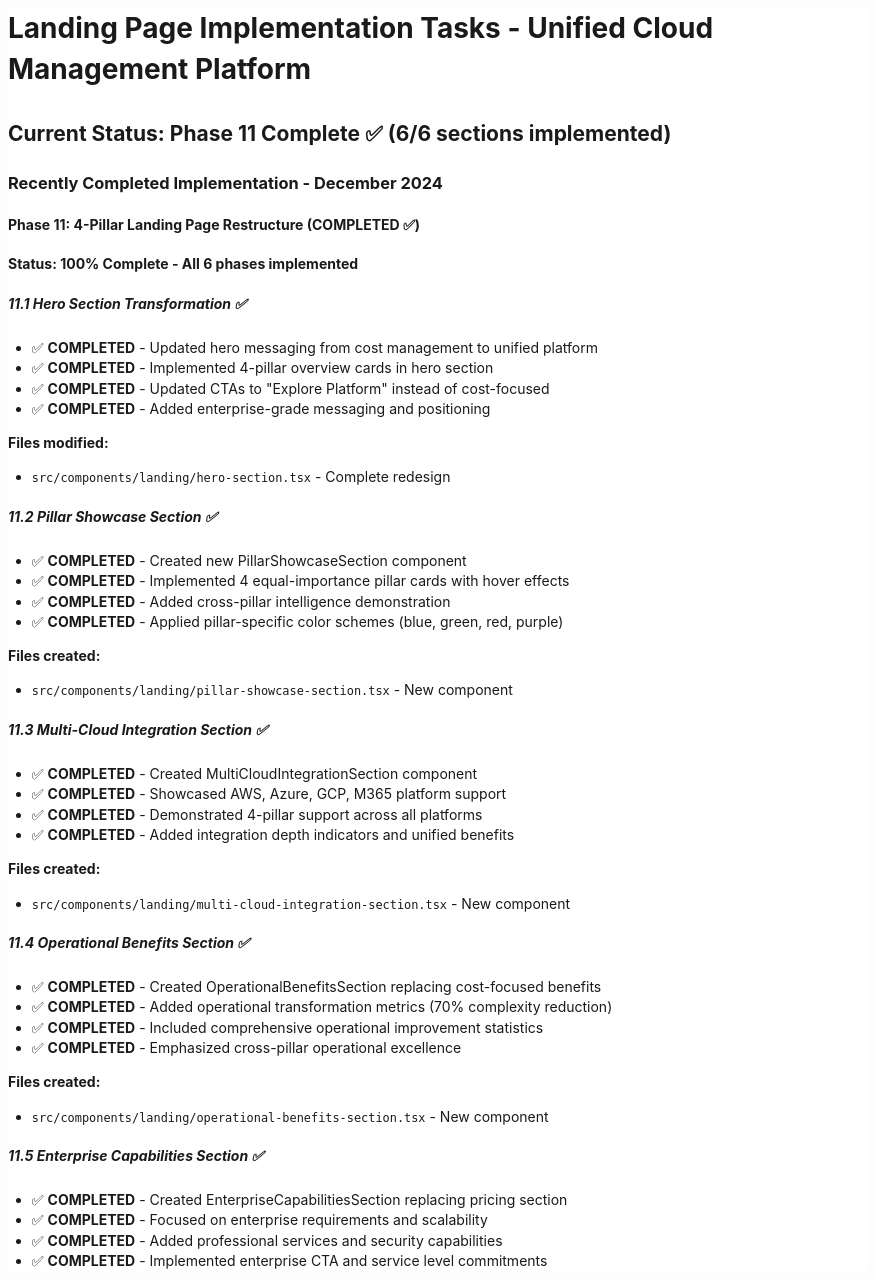 # Landing Page Implementation Tasks - Unified Cloud Management Platform

## Current Status: Phase 11 Complete ✅ (6/6 sections implemented)

### Recently Completed Implementation - December 2024

#### Phase 11: 4-Pillar Landing Page Restructure (COMPLETED ✅)
**Status: 100% Complete - All 6 phases implemented**

##### 11.1 Hero Section Transformation ✅
- ✅ **COMPLETED** - Updated hero messaging from cost management to unified platform
- ✅ **COMPLETED** - Implemented 4-pillar overview cards in hero section
- ✅ **COMPLETED** - Updated CTAs to "Explore Platform" instead of cost-focused
- ✅ **COMPLETED** - Added enterprise-grade messaging and positioning

**Files modified:**
- `src/components/landing/hero-section.tsx` - Complete redesign

##### 11.2 Pillar Showcase Section ✅
- ✅ **COMPLETED** - Created new PillarShowcaseSection component
- ✅ **COMPLETED** - Implemented 4 equal-importance pillar cards with hover effects
- ✅ **COMPLETED** - Added cross-pillar intelligence demonstration
- ✅ **COMPLETED** - Applied pillar-specific color schemes (blue, green, red, purple)

**Files created:**
- `src/components/landing/pillar-showcase-section.tsx` - New component

##### 11.3 Multi-Cloud Integration Section ✅
- ✅ **COMPLETED** - Created MultiCloudIntegrationSection component
- ✅ **COMPLETED** - Showcased AWS, Azure, GCP, M365 platform support
- ✅ **COMPLETED** - Demonstrated 4-pillar support across all platforms
- ✅ **COMPLETED** - Added integration depth indicators and unified benefits

**Files created:**
- `src/components/landing/multi-cloud-integration-section.tsx` - New component

##### 11.4 Operational Benefits Section ✅
- ✅ **COMPLETED** - Created OperationalBenefitsSection replacing cost-focused benefits
- ✅ **COMPLETED** - Added operational transformation metrics (70% complexity reduction)
- ✅ **COMPLETED** - Included comprehensive operational improvement statistics
- ✅ **COMPLETED** - Emphasized cross-pillar operational excellence

**Files created:**
- `src/components/landing/operational-benefits-section.tsx` - New component

##### 11.5 Enterprise Capabilities Section ✅
- ✅ **COMPLETED** - Created EnterpriseCapabilitiesSection replacing pricing section
- ✅ **COMPLETED** - Focused on enterprise requirements and scalability
- ✅ **COMPLETED** - Added professional services and security capabilities
- ✅ **COMPLETED** - Implemented enterprise CTA and service level commitments
